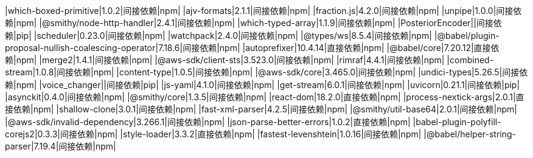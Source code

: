 |which-boxed-primitive|1.0.2|间接依赖|npm|
|ajv-formats|2.1.1|间接依赖|npm|
|fraction.js|4.2.0|间接依赖|npm|
|unpipe|1.0.0|间接依赖|npm|
|@smithy/node-http-handler|2.4.1|间接依赖|npm|
|which-typed-array|1.1.9|间接依赖|npm|
|PosteriorEncoder||间接依赖|pip|
|scheduler|0.23.0|间接依赖|npm|
|watchpack|2.4.0|间接依赖|npm|
|@types/ws|8.5.4|间接依赖|npm|
|@babel/plugin-proposal-nullish-coalescing-operator|7.18.6|间接依赖|npm|
|autoprefixer|10.4.14|直接依赖|npm|
|@babel/core|7.20.12|直接依赖|npm|
|merge2|1.4.1|间接依赖|npm|
|@aws-sdk/client-sts|3.523.0|间接依赖|npm|
|rimraf|4.4.1|间接依赖|npm|
|combined-stream|1.0.8|间接依赖|npm|
|content-type|1.0.5|间接依赖|npm|
|@aws-sdk/core|3.465.0|间接依赖|npm|
|undici-types|5.26.5|间接依赖|npm|
|voice_changer||间接依赖|pip|
|js-yaml|4.1.0|间接依赖|npm|
|get-stream|6.0.1|间接依赖|npm|
|uvicorn|0.21.1|间接依赖|pip|
|asynckit|0.4.0|间接依赖|npm|
|@smithy/core|1.3.5|间接依赖|npm|
|react-dom|18.2.0|直接依赖|npm|
|process-nextick-args|2.0.1|直接依赖|npm|
|shallow-clone|3.0.1|间接依赖|npm|
|fast-xml-parser|4.2.5|间接依赖|npm|
|@smithy/util-base64|2.0.1|间接依赖|npm|
|@aws-sdk/invalid-dependency|3.266.1|间接依赖|npm|
|json-parse-better-errors|1.0.2|直接依赖|npm|
|babel-plugin-polyfill-corejs2|0.3.3|间接依赖|npm|
|style-loader|3.3.2|直接依赖|npm|
|fastest-levenshtein|1.0.16|间接依赖|npm|
|@babel/helper-string-parser|7.19.4|间接依赖|npm|